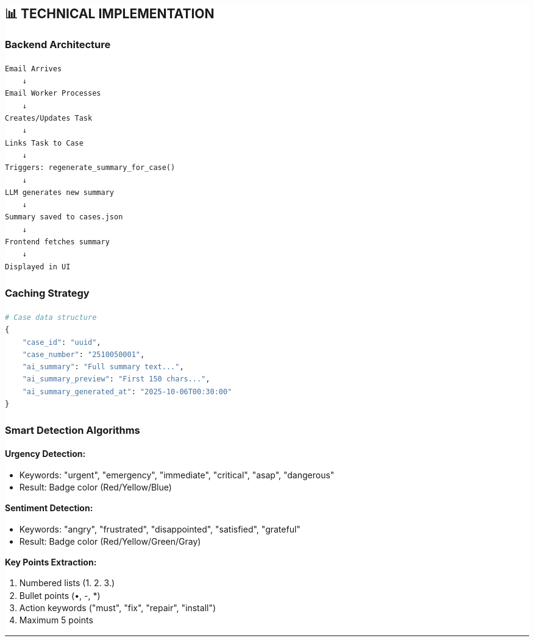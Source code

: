 ## 📊 TECHNICAL IMPLEMENTATION

### **Backend Architecture**

```
Email Arrives
    ↓
Email Worker Processes
    ↓
Creates/Updates Task
    ↓
Links Task to Case
    ↓
Triggers: regenerate_summary_for_case()
    ↓
LLM generates new summary
    ↓
Summary saved to cases.json
    ↓
Frontend fetches summary
    ↓
Displayed in UI
```

### **Caching Strategy**

```python
# Case data structure
{
    "case_id": "uuid",
    "case_number": "2510050001",
    "ai_summary": "Full summary text...",
    "ai_summary_preview": "First 150 chars...",
    "ai_summary_generated_at": "2025-10-06T00:30:00"
}
```

### **Smart Detection Algorithms**

**Urgency Detection:**
- Keywords: "urgent", "emergency", "immediate", "critical", "asap", "dangerous"
- Result: Badge color (Red/Yellow/Blue)

**Sentiment Detection:**
- Keywords: "angry", "frustrated", "disappointed", "satisfied", "grateful"
- Result: Badge color (Red/Yellow/Green/Gray)

**Key Points Extraction:**
1. Numbered lists (1. 2. 3.)
2. Bullet points (•, -, *)
3. Action keywords ("must", "fix", "repair", "install")
4. Maximum 5 points

---